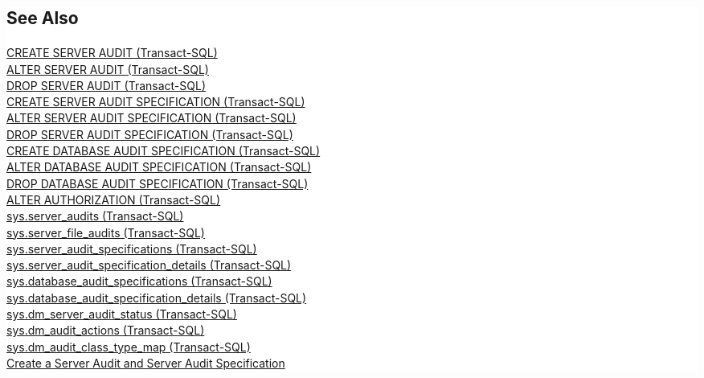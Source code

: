 ## See Also  
 [CREATE SERVER AUDIT &#40;Transact-SQL&#41;](../../t-sql/statements/create-server-audit-transact-sql.md)   
 [ALTER SERVER AUDIT  &#40;Transact-SQL&#41;](../../t-sql/statements/alter-server-audit-transact-sql.md)   
 [DROP SERVER AUDIT  &#40;Transact-SQL&#41;](../../t-sql/statements/drop-server-audit-transact-sql.md)   
 [CREATE SERVER AUDIT SPECIFICATION &#40;Transact-SQL&#41;](../../t-sql/statements/create-server-audit-specification-transact-sql.md)   
 [ALTER SERVER AUDIT SPECIFICATION &#40;Transact-SQL&#41;](../../t-sql/statements/alter-server-audit-specification-transact-sql.md)   
 [DROP SERVER AUDIT SPECIFICATION &#40;Transact-SQL&#41;](../../t-sql/statements/drop-server-audit-specification-transact-sql.md)   
 [CREATE DATABASE AUDIT SPECIFICATION &#40;Transact-SQL&#41;](../../t-sql/statements/create-database-audit-specification-transact-sql.md)   
 [ALTER DATABASE AUDIT SPECIFICATION &#40;Transact-SQL&#41;](../../t-sql/statements/alter-database-audit-specification-transact-sql.md)   
 [DROP DATABASE AUDIT SPECIFICATION &#40;Transact-SQL&#41;](../../t-sql/statements/drop-database-audit-specification-transact-sql.md)   
 [ALTER AUTHORIZATION &#40;Transact-SQL&#41;](../../t-sql/statements/alter-authorization-transact-sql.md)   
 [sys.server_audits &#40;Transact-SQL&#41;](../../relational-databases/system-catalog-views/sys-server-audits-transact-sql.md)   
 [sys.server_file_audits &#40;Transact-SQL&#41;](../../relational-databases/system-catalog-views/sys-server-file-audits-transact-sql.md)   
 [sys.server_audit_specifications &#40;Transact-SQL&#41;](../../relational-databases/system-catalog-views/sys-server-audit-specifications-transact-sql.md)   
 [sys.server_audit_specification_details &#40;Transact-SQL&#41;](../../relational-databases/system-catalog-views/sys-server-audit-specification-details-transact-sql.md)   
 [sys.database_audit_specifications &#40;Transact-SQL&#41;](../../relational-databases/system-catalog-views/sys-database-audit-specifications-transact-sql.md)   
 [sys.database_audit_specification_details &#40;Transact-SQL&#41;](../../relational-databases/system-catalog-views/sys-database-audit-specification-details-transact-sql.md)   
 [sys.dm_server_audit_status &#40;Transact-SQL&#41;](../../relational-databases/system-dynamic-management-views/sys-dm-server-audit-status-transact-sql.md)   
 [sys.dm_audit_actions &#40;Transact-SQL&#41;](../../relational-databases/system-dynamic-management-views/sys-dm-audit-actions-transact-sql.md)   
 [sys.dm_audit_class_type_map &#40;Transact-SQL&#41;](../../relational-databases/system-dynamic-management-views/sys-dm-audit-class-type-map-transact-sql.md)   
 [Create a Server Audit and Server Audit Specification](../../relational-databases/security/auditing/create-a-server-audit-and-server-audit-specification.md)  
  
